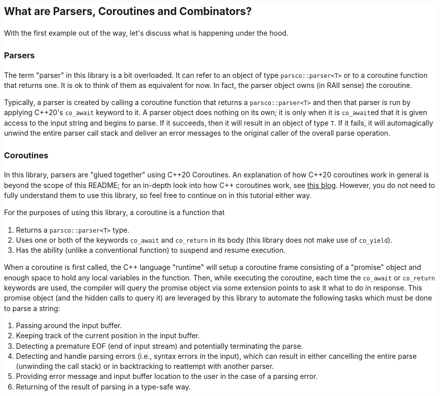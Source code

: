 What are Parsers, Coroutines and Combinators?
--------------------------------------------
With the first example out of the way, let's discuss what is
happening under the hood.

### Parsers
The term "parser" in this library is a bit
overloaded. It can refer to an object of type `parsco::parser<T>`
or to a coroutine function that returns one. It is ok to think of
them as equivalent for now. In fact, the parser object owns (in
RAII sense) the coroutine.

Typically, a parser is created by calling a coroutine function
that returns a `parsco::parser<T>` and then that parser is run
by applying C++20's `co_await` keyword to it.  A parser object
does nothing on its own; it is only when it is `co_await`ed
that it is given access to the input string and begins to
parse. If it succeeds, then it will result in an object of
type `T`.  If it fails, it will automagically unwind the entire
parser call stack and deliver an error messages to the original
caller of the overall parse operation.

### Coroutines
In this library, parsers are "glued together"
using C++20 Coroutines. An explanation of how C++20 coroutines
work in general is beyond the scope of this README; for an
in-depth look into how C++ coroutines work, see [this
blog](https://lewissbaker.github.io/). However, you do not need
to fully understand them to use this library, so feel free to
continue on in this tutorial either way.

For the purposes of using this library, a coroutine is a function
that

1. Returns a `parsco::parser<T>` type.
2. Uses one or both of the keywords `co_await` and `co_return` in
   its body (this library does not make use of `co_yield`).
3. Has the ability (unlike a conventional function) to suspend and
   resume execution.

When a coroutine is first called, the C++ language "runtime" will
setup a coroutine frame consisting of a "promise" object and enough
space to hold any local variables in the function. Then,
while executing the coroutine, each time the `co_await` or
`co_return` keywords are used, the compiler will query the
promise object via some extension points to ask it what to do in
response. This promise object (and the hidden calls to query it)
are leveraged by this library to automate the following tasks
which must be done to parse a string:

1. Passing around the input buffer.
2. Keeping track of the current position in the input buffer.
3. Detecting a premature EOF (end of input stream) and potentially
   terminating the parse.
4. Detecting and handle parsing errors (i.e., syntax errors in the
   input), which can result in either cancelling the entire parse
   (unwinding the call stack) or in backtracking to reattempt
   with another parser.
5. Providing error message and input buffer location to the user
   in the case of a parsing error.
6. Returning of the result of parsing in a type-safe way.
